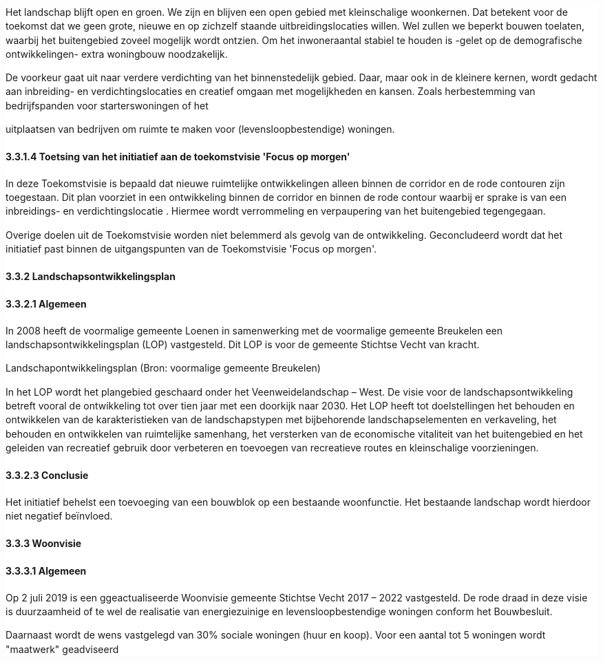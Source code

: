 Het landschap blijft open en groen. We zijn en blijven een open gebied met kleinschalige woonkernen. Dat betekent voor de toekomst dat we geen grote, nieuwe en op zichzelf staande uitbreidingslocaties willen. Wel zullen we beperkt bouwen toelaten, waarbij het buitengebied zoveel mogelijk wordt ontzien. Om het inwoneraantal stabiel te houden is -gelet op de demografische ontwikkelingen- extra woningbouw noodzakelijk.

De voorkeur gaat uit naar verdere verdichting van het binnenstedelijk gebied. Daar, maar ook in de kleinere kernen, wordt gedacht aan inbreiding- en verdichtingslocaties en creatief omgaan met mogelijkheden en kansen. Zoals herbestemming van bedrijfspanden voor starterswoningen of het

uitplaatsen van bedrijven om ruimte te maken voor (levensloopbestendige) woningen.

#### **3.3.1.4 Toetsing van het initiatief aan de toekomstvisie 'Focus op morgen'**

In deze Toekomstvisie is bepaald dat nieuwe ruimtelijke ontwikkelingen alleen binnen de corridor en de rode contouren zijn toegestaan. Dit plan voorziet in een ontwikkeling binnen de corridor en binnen de rode contour waarbij er sprake is van een inbreidings- en verdichtingslocatie . Hiermee wordt verrommeling en verpaupering van het buitengebied tegengegaan.

Overige doelen uit de Toekomstvisie worden niet belemmerd als gevolg van de ontwikkeling. Geconcludeerd wordt dat het initiatief past binnen de uitgangspunten van de Toekomstvisie 'Focus op morgen'.

#### **3.3.2 Landschapsontwikkelingsplan**

#### **3.3.2.1 Algemeen**

In 2008 heeft de voormalige gemeente Loenen in samenwerking met de voormalige gemeente Breukelen een landschapsontwikkelingsplan (LOP) vastgesteld. Dit LOP is voor de gemeente Stichtse Vecht van kracht.

Landschapontwikkelingsplan (Bron: voormalige gemeente Breukelen)

In het LOP wordt het plangebied geschaard onder het Veenweidelandschap – West. De visie voor de landschapsontwikkeling betreft vooral de ontwikkeling tot over tien jaar met een doorkijk naar 2030. Het LOP heeft tot doelstellingen het behouden en ontwikkelen van de karakteristieken van de landschapstypen met bijbehorende landschapselementen en verkaveling, het behouden en ontwikkelen van ruimtelijke samenhang, het versterken van de economische vitaliteit van het buitengebied en het geleiden van recreatief gebruik door verbeteren en toevoegen van recreatieve routes en kleinschalige voorzieningen.

#### **3.3.2.3 Conclusie**

Het initiatief behelst een toevoeging van een bouwblok op een bestaande woonfunctie. Het bestaande landschap wordt hierdoor niet negatief beïnvloed.

#### **3.3.3 Woonvisie**

#### **3.3.3.1 Algemeen**

Op 2 juli 2019 is een ggeactualiseerde Woonvisie gemeente Stichtse Vecht 2017 – 2022 vastgesteld. De rode draad in deze visie is duurzaamheid of te wel de realisatie van energiezuinige en levensloopbestendige woningen conform het Bouwbesluit.

Daarnaast wordt de wens vastgelegd van 30% sociale woningen (huur en koop). Voor een aantal tot 5 woningen wordt "maatwerk" geadviseerd
